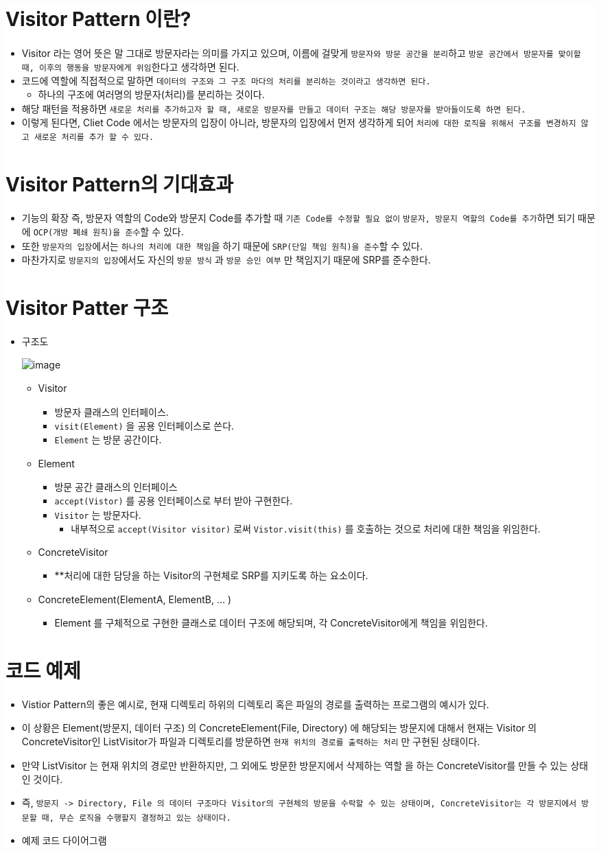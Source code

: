 # Visitor Pattern 이란?

- Visitor 라는 영어 뜻은 말 그대로 방문자라는 의미를 가지고 있으며, 이름에 걸맞게 `방문자와 방문 공간을 분리`하고 `방문 공간에서 방문자를 맞이할 때, 이후의 행동을 방문자에게 위임`한다고 생각하면 된다.
- 코드에 역할에 직접적으로 말하면 `데이터의 구조와 그 구조 마다의 처리를 분리하는 것이라고 생각하면 된다.`
    - 하나의 구조에 여러명의 방문자(처리)를 분리하는 것이다.
- 해당 패턴을 적용하면 `새로운 처리를 추가하고자 할 때, 새로운 방문자를 만들고 데이터 구조는 해당 방문자를 받아들이도록 하면 된다.`
- 이렇게 된다면, Cliet Code 에서는 방문자의 입장이 아니라, 방문자의 입장에서 먼저 생각하게 되어 `처리에 대한 로직을 위해서 구조를 변경하지 않고 새로운 처리를 추가 할 수 있다.`

# Visitor Pattern의 기대효과

- 기능의 확장 즉, 방문자 역할의 Code와 방문지 Code를 추가할 때 `기존 Code를 수정할 필요 없이` `방문자, 방문지 역할의 Code를 추가`하면 되기 때문에 `OCP(개방 폐쇄 원칙)을 준수`할 수 있다.
- 또한 `방문자의 입장`에서는 `하나의 처리에 대한 책임`을 하기 때문에 `SRP(단일 책임 원칙)을 준수`할 수 있다.
- 마찬가지로 `방문지의 입장`에서도 자신의 `방문 방식` 과 `방문 승인 여부` 만 책임지기 때문에 SRP를 준수한다.

# Visitor Patter 구조

- 구조도
    
    <img width="547" alt="image" src="https://github.com/kkkwp/CS-study/assets/97209766/a714ceb4-6d3a-4d22-b182-1aef56b2cc93">
    
    - Visitor
        - 방문자 클래스의 인터페이스.
        - `visit(Element)` 을 공용 인터페이스로 쓴다.
        - `Element` 는 방문 공간이다.
    
    - Element
        - 방문 공간 클래스의 인터페이스
        - `accept(Vistor)` 를 공용 인터페이스로 부터 받아 구현한다.
        - `Visitor` 는 방문자다.
            - 내부적으로 `accept(Visitor visitor)` 로써 `Vistor.visit(this)` 를 호출하는 것으로 처리에 대한 책임을 위임한다.
        
    - ConcreteVisitor
        - **처리에 대한 담당을 하는 Visitor의 구현체로 SRP를 지키도록 하는 요소이다.
    
    - ConcreteElement(ElementA, ElementB, … )
        - Element 를 구체적으로 구현한 클래스로 데이터 구조에 해당되며, 각 ConcreteVisitor에게 책임을 위임한다.

# 코드 예제

- Vistior Pattern의 좋은 예시로, 현재 디렉토리 하위의 디렉토리 혹은 파일의 경로를 출력하는 프로그램의 예시가 있다.
- 이 상황은 Element(방문지, 데이터 구조) 의 ConcreteElement(File, Directory) 에 해당되는 방문지에 대해서 현재는 Visitor 의 ConcreteVisitor인 ListVisitor가 파일과 디렉토리를 방문하면 `현재 위치의 경로를 출력하는 처리` 만 구현된 상태이다.
- 만약 ListVisitor 는 현재 위치의 경로만 반환하지만, 그 외에도 방문한 방문지에서 삭제하는 역할 을 하는 ConcreteVisitor를 만들 수 있는 상태인 것이다.
- 즉, `방문지 -> Directory, File 의 데이터 구조마다 Visitor의 구현체의 방문을 수락할 수 있는 상태이며, ConcreteVisitor는 각 방문지에서 방문할 때, 무슨 로직을 수행할지 결정하고 있는 상태이다.`

- 예제 코드 다이어그램
    